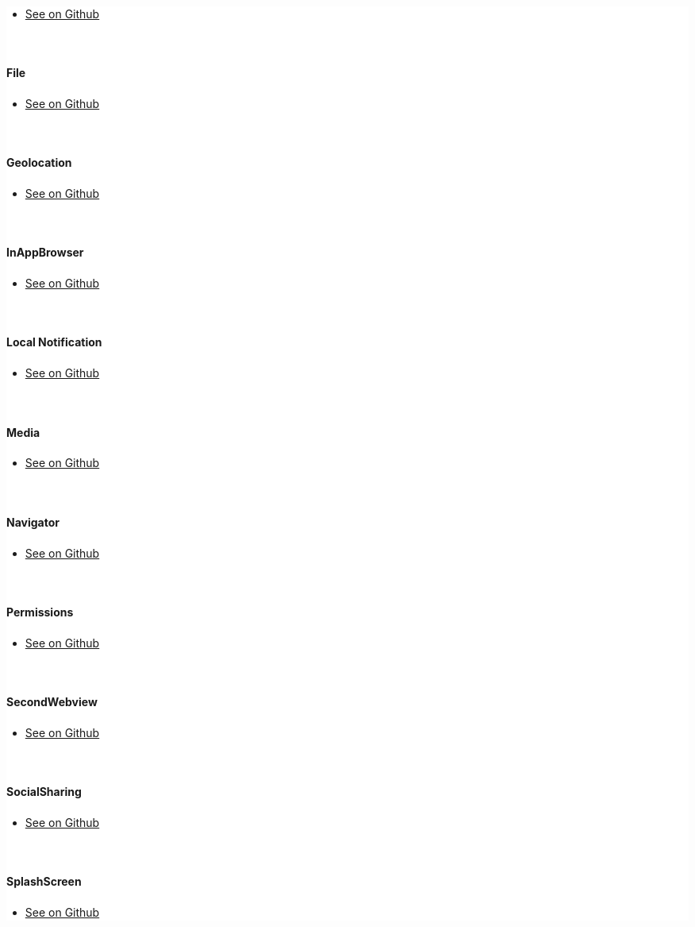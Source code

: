 - [See on Github](https://github.com/Xtraball/cordova-plugin-device)

&nbsp;

#### File

- [See on Github](https://github.com/Xtraball/cordova-plugin-file)

&nbsp;

#### Geolocation

- [See on Github](https://github.com/Xtraball/cordova-plugin-geolocation)

&nbsp;

#### InAppBrowser

- [See on Github](https://github.com/Xtraball/cordova-plugin-inappbrowser)

&nbsp;

#### Local Notification

- [See on Github](https://github.com/Xtraball/cordova-plugin-local-notifications)

&nbsp;

#### Media

- [See on Github](https://github.com/Xtraball/cordova-plugin-media)

&nbsp;

#### Navigator

- [See on Github](https://github.com/Xtraball/cordova-navigator)

&nbsp;

#### Permissions

- [See on Github](https://github.com/Xtraball/Permissions)

&nbsp;

#### SecondWebview

- [See on Github](https://github.com/Xtraball/cordova-second-webview)

&nbsp;

#### SocialSharing

- [See on Github](https://github.com/Xtraball/cordova-plugin-socialsharing)

&nbsp;

#### SplashScreen

- [See on Github](https://github.com/Xtraball/cordova-plugin-splashscreen)

